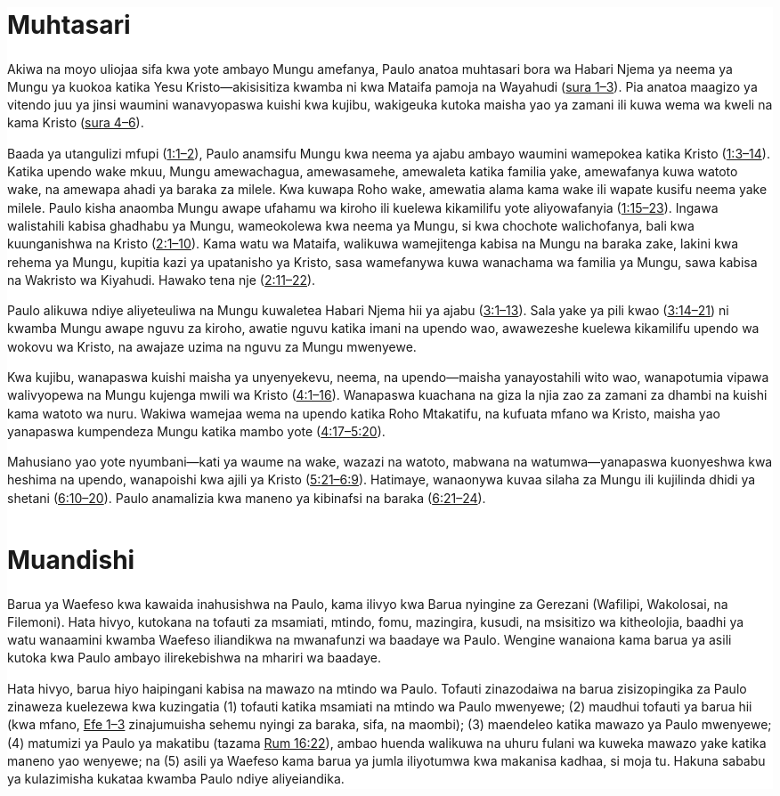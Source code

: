 Muhtasari
=========

Akiwa na moyo uliojaa sifa kwa yote ambayo Mungu amefanya, Paulo anatoa muhtasari bora wa Habari Njema ya neema ya Mungu ya kuokoa katika Yesu Kristo—akisisitiza kwamba ni kwa Mataifa pamoja na Wayahudi ([sura 1–3](https://ref.ly/Eph1:1-Eph3:21)). Pia anatoa maagizo ya vitendo juu ya jinsi waumini wanavyopaswa kuishi kwa kujibu, wakigeuka kutoka maisha yao ya zamani ili kuwa wema wa kweli na kama Kristo ([sura 4–6](https://ref.ly/Eph4:1-Eph6:24)).

Baada ya utangulizi mfupi ([1:1–2](https://ref.ly/Eph1:1-Eph1:2)), Paulo anamsifu Mungu kwa neema ya ajabu ambayo waumini wamepokea katika Kristo ([1:3–14](https://ref.ly/Eph1:3-Eph1:14)). Katika upendo wake mkuu, Mungu amewachagua, amewasamehe, amewaleta katika familia yake, amewafanya kuwa watoto wake, na amewapa ahadi ya baraka za milele. Kwa kuwapa Roho wake, amewatia alama kama wake ili wapate kusifu neema yake milele. Paulo kisha anaomba Mungu awape ufahamu wa kiroho ili kuelewa kikamilifu yote aliyowafanyia ([1:15–23](https://ref.ly/Eph1:15-Eph1:23)). Ingawa walistahili kabisa ghadhabu ya Mungu, wameokolewa kwa neema ya Mungu, si kwa chochote walichofanya, bali kwa kuunganishwa na Kristo ([2:1–10](https://ref.ly/Eph2:1-Eph2:10)). Kama watu wa Mataifa, walikuwa wamejitenga kabisa na Mungu na baraka zake, lakini kwa rehema ya Mungu, kupitia kazi ya upatanisho ya Kristo, sasa wamefanywa kuwa wanachama wa familia ya Mungu, sawa kabisa na Wakristo wa Kiyahudi. Hawako tena nje ([2:11–22](https://ref.ly/Eph2:11-Eph2:22)).

Paulo alikuwa ndiye aliyeteuliwa na Mungu kuwaletea Habari Njema hii ya ajabu ([3:1–13](https://ref.ly/Eph3:1-Eph3:13)). Sala yake ya pili kwao ([3:14–21](https://ref.ly/Eph3:14-Eph3:21)) ni kwamba Mungu awape nguvu za kiroho, awatie nguvu katika imani na upendo wao, awawezeshe kuelewa kikamilifu upendo wa wokovu wa Kristo, na awajaze uzima na nguvu za Mungu mwenyewe.

Kwa kujibu, wanapaswa kuishi maisha ya unyenyekevu, neema, na upendo—maisha yanayostahili wito wao, wanapotumia vipawa walivyopewa na Mungu kujenga mwili wa Kristo ([4:1–16](https://ref.ly/Eph4:1-Eph4:16)). Wanapaswa kuachana na giza la njia zao za zamani za dhambi na kuishi kama watoto wa nuru. Wakiwa wamejaa wema na upendo katika Roho Mtakatifu, na kufuata mfano wa Kristo, maisha yao yanapaswa kumpendeza Mungu katika mambo yote ([4:17–5:20](https://ref.ly/Eph4:17-Eph5:20)).

Mahusiano yao yote nyumbani—kati ya waume na wake, wazazi na watoto, mabwana na watumwa—yanapaswa kuonyeshwa kwa heshima na upendo, wanapoishi kwa ajili ya Kristo ([5:21–6:9](https://ref.ly/Eph5:21-Eph6:9)). Hatimaye, wanaonywa kuvaa silaha za Mungu ili kujilinda dhidi ya shetani ([6:10–20](https://ref.ly/Eph6:10-Eph6:20)). Paulo anamalizia kwa maneno ya kibinafsi na baraka ([6:21–24](https://ref.ly/Eph6:21-Eph6:24)).

Muandishi
=========

Barua ya Waefeso kwa kawaida inahusishwa na Paulo, kama ilivyo kwa Barua nyingine za Gerezani (Wafilipi, Wakolosai, na Filemoni). Hata hivyo, kutokana na tofauti za msamiati, mtindo, fomu, mazingira, kusudi, na msisitizo wa kitheolojia, baadhi ya watu wanaamini kwamba Waefeso iliandikwa na mwanafunzi wa baadaye wa Paulo. Wengine wanaiona kama barua ya asili kutoka kwa Paulo ambayo ilirekebishwa na mhariri wa baadaye.

Hata hivyo, barua hiyo haipingani kabisa na mawazo na mtindo wa Paulo. Tofauti zinazodaiwa na barua zisizopingika za Paulo zinaweza kuelezewa kwa kuzingatia (1\) tofauti katika msamiati na mtindo wa Paulo mwenyewe; (2\) maudhui tofauti ya barua hii (kwa mfano, [Efe 1–3](https://ref.ly/Eph1:1-Eph3:21) zinajumuisha sehemu nyingi za baraka, sifa, na maombi); (3\) maendeleo katika mawazo ya Paulo mwenyewe; (4\) matumizi ya Paulo ya makatibu (tazama [Rum 16:22](https://ref.ly/Rom16:22)), ambao huenda walikuwa na uhuru fulani wa kuweka mawazo yake katika maneno yao wenyewe; na (5\) asili ya Waefeso kama barua ya jumla iliyotumwa kwa makanisa kadhaa, si moja tu. Hakuna sababu ya kulazimisha kukataa kwamba Paulo ndiye aliyeiandika.
